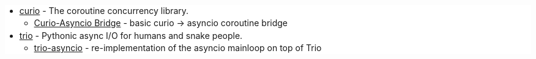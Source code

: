 *   [curio](https://github.com/dabeaz/curio) - The coroutine concurrency library.
    *   [Curio-Asyncio Bridge](https://github.com/dabeaz/curio/issues/190) - basic curio -> asyncio coroutine bridge
*   [trio](https://github.com/python-trio/trio) - Pythonic async I/O for humans and snake people.
    *   [trio-asyncio](https://github.com/python-trio/trio-asyncio) - re-implementation of the asyncio mainloop on top of Trio

